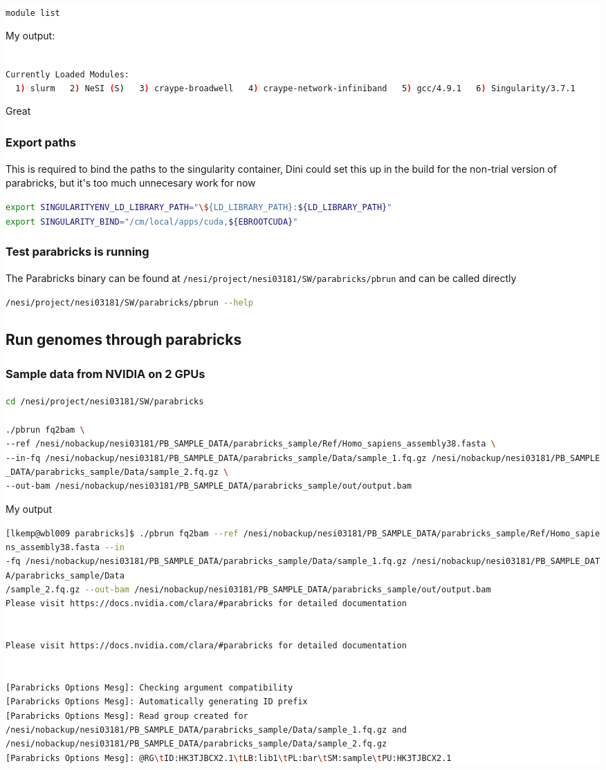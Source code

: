 ```bash
module list
```

My output:

```bash

Currently Loaded Modules:
  1) slurm   2) NeSI (S)   3) craype-broadwell   4) craype-network-infiniband   5) gcc/4.9.1   6) Singularity/3.7.1

```

Great

### Export paths

This is required to bind the paths to the singularity container, Dini could set this up in the build for the non-trial version of parabricks, but it's too much unnecesary work for now

```bash
export SINGULARITYENV_LD_LIBRARY_PATH="\${LD_LIBRARY_PATH}:${LD_LIBRARY_PATH}"
export SINGULARITY_BIND="/cm/local/apps/cuda,${EBROOTCUDA}"
```

### Test parabricks is running

The Parabricks binary can be found at `/nesi/project/nesi03181/SW/parabricks/pbrun` and can be called directly

```bash
/nesi/project/nesi03181/SW/parabricks/pbrun --help
```

## Run genomes through parabricks

### Sample data from NVIDIA on 2 GPUs

```bash
cd /nesi/project/nesi03181/SW/parabricks

./pbrun fq2bam \
--ref /nesi/nobackup/nesi03181/PB_SAMPLE_DATA/parabricks_sample/Ref/Homo_sapiens_assembly38.fasta \
--in-fq /nesi/nobackup/nesi03181/PB_SAMPLE_DATA/parabricks_sample/Data/sample_1.fq.gz /nesi/nobackup/nesi03181/PB_SAMPLE_DATA/parabricks_sample/Data/sample_2.fq.gz \
--out-bam /nesi/nobackup/nesi03181/PB_SAMPLE_DATA/parabricks_sample/out/output.bam
```

My output

```bash
[lkemp@wbl009 parabricks]$ ./pbrun fq2bam --ref /nesi/nobackup/nesi03181/PB_SAMPLE_DATA/parabricks_sample/Ref/Homo_sapiens_assembly38.fasta --in
-fq /nesi/nobackup/nesi03181/PB_SAMPLE_DATA/parabricks_sample/Data/sample_1.fq.gz /nesi/nobackup/nesi03181/PB_SAMPLE_DATA/parabricks_sample/Data
/sample_2.fq.gz --out-bam /nesi/nobackup/nesi03181/PB_SAMPLE_DATA/parabricks_sample/out/output.bam
Please visit https://docs.nvidia.com/clara/#parabricks for detailed documentation


Please visit https://docs.nvidia.com/clara/#parabricks for detailed documentation


[Parabricks Options Mesg]: Checking argument compatibility
[Parabricks Options Mesg]: Automatically generating ID prefix
[Parabricks Options Mesg]: Read group created for
/nesi/nobackup/nesi03181/PB_SAMPLE_DATA/parabricks_sample/Data/sample_1.fq.gz and
/nesi/nobackup/nesi03181/PB_SAMPLE_DATA/parabricks_sample/Data/sample_2.fq.gz
[Parabricks Options Mesg]: @RG\tID:HK3TJBCX2.1\tLB:lib1\tPL:bar\tSM:sample\tPU:HK3TJBCX2.1
```

[Parabricks Options Mesg]: @RG\tID:C6UP4ANXX.6\tLB:lib1\tPL:bar\tSM:sample\tPU:C6UP4ANXX.6
[Parabricks Options Mesg]: @RG\tID:C6UP4ANXX.6\tLB:lib1\tPL:bar\tSM:sample\tPU:C6UP4ANXX.6